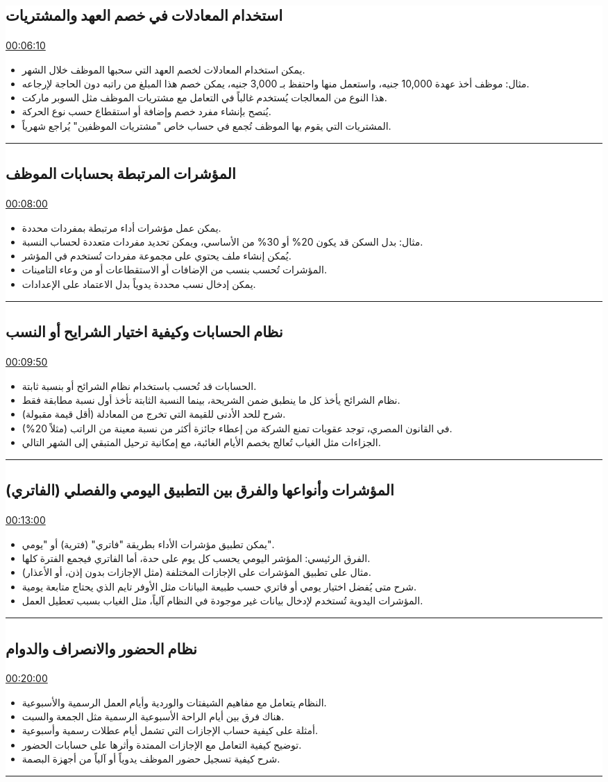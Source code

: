 ## استخدام المعادلات في خصم العهد والمشتريات
[00:06:10](https://youtu.be/wmUOzWtMuhQ?t=370)

- يمكن استخدام المعادلات لخصم العهد التي سحبها الموظف خلال الشهر.
- مثال: موظف أخذ عهدة 10,000 جنيه، واستعمل منها واحتفظ بـ 3,000 جنيه، يمكن خصم هذا المبلغ من راتبه دون الحاجة لإرجاعه.
- هذا النوع من المعالجات يُستخدم غالباً في التعامل مع مشتريات الموظف مثل السوبر ماركت.
- يُنصح بإنشاء مفرد خصم وإضافة أو استقطاع حسب نوع الحركة.
- المشتريات التي يقوم بها الموظف تُجمع في حساب خاص "مشتريات الموظفين" يُراجع شهرياً.

---

## المؤشرات المرتبطة بحسابات الموظف
[00:08:00](https://youtu.be/wmUOzWtMuhQ?t=480)

- يمكن عمل مؤشرات أداء مرتبطة بمفردات محددة.
- مثال: بدل السكن قد يكون 20% أو 30% من الأساسي، ويمكن تحديد مفردات متعددة لحساب النسبة.
- يُمكن إنشاء ملف يحتوي على مجموعة مفردات تُستخدم في المؤشر.
- المؤشرات تُحسب بنسب من الإضافات أو الاستقطاعات أو من وعاء التامينات.
- يمكن إدخال نسب محددة يدوياً بدل الاعتماد على الإعدادات.

---

## نظام الحسابات وكيفية اختيار الشرايح أو النسب
[00:09:50](https://youtu.be/wmUOzWtMuhQ?t=590)

- الحسابات قد تُحسب باستخدام نظام الشرائح أو بنسبة ثابتة.
- نظام الشرائح يأخذ كل ما ينطبق ضمن الشريحة، بينما النسبة الثابتة تأخذ أول نسبة مطابقة فقط.
- شرح للحد الأدنى للقيمة التي تخرج من المعادلة (أقل قيمة مقبولة).
- في القانون المصري، توجد عقوبات تمنع الشركة من إعطاء جائزة أكثر من نسبة معينة من الراتب (مثلاً 20%).
- الجزاءات مثل الغياب تُعالج بخصم الأيام الغائبة، مع إمكانية ترحيل المتبقي إلى الشهر التالي.

---

## المؤشرات وأنواعها والفرق بين التطبيق اليومي والفصلي (الفاتري)
[00:13:00](https://youtu.be/wmUOzWtMuhQ?t=780)

- يمكن تطبيق مؤشرات الأداء بطريقة "فاتري" (فترية) أو "يومي".
- الفرق الرئيسي: المؤشر اليومي يحسب كل يوم على حدة، أما الفاتري فيجمع الفترة كلها.
- مثال على تطبيق المؤشرات على الإجازات المختلفة (مثل الإجازات بدون إذن، أو الأعذار).
- شرح متى يُفضل اختيار يومي أو فاتري حسب طبيعة البيانات مثل الأوفر تايم الذي يحتاج متابعة يومية.
- المؤشرات اليدوية تُستخدم لإدخال بيانات غير موجودة في النظام آلياً، مثل الغياب بسبب تعطيل العمل.

---

## نظام الحضور والانصراف والدوام
[00:20:00](https://youtu.be/wmUOzWtMuhQ?t=1200)

- النظام يتعامل مع مفاهيم الشيفتات والوردية وأيام العمل الرسمية والأسبوعية.
- هناك فرق بين أيام الراحة الأسبوعية الرسمية مثل الجمعة والسبت.
- أمثلة على كيفية حساب الإجازات التي تشمل أيام عطلات رسمية وأسبوعية.
- توضيح كيفية التعامل مع الإجازات الممتدة وأثرها على حسابات الحضور.
- شرح كيفية تسجيل حضور الموظف يدوياً أو آلياً من أجهزة البصمة.

---